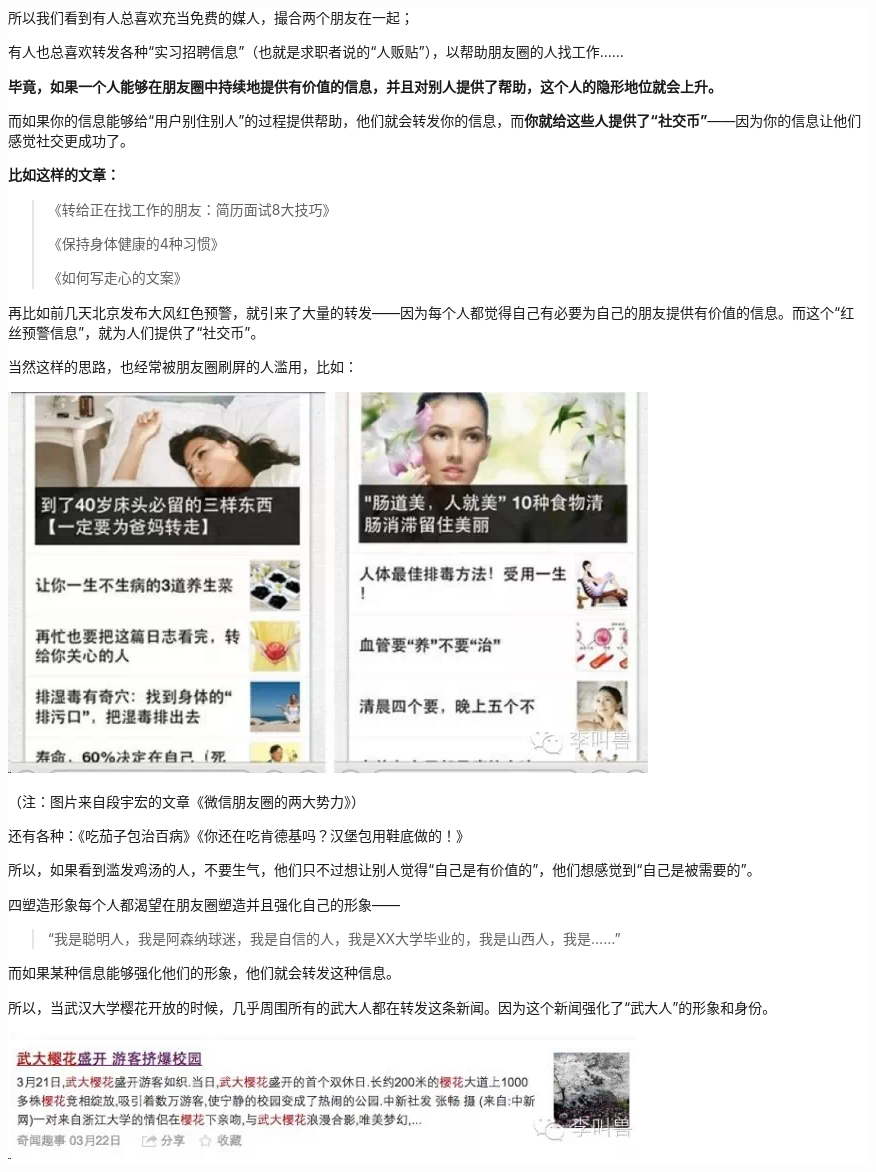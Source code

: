 所以我们看到有人总喜欢充当免费的媒人，撮合两个朋友在一起；

有人也总喜欢转发各种“实习招聘信息”（也就是求职者说的“人贩贴”），以帮助朋友圈的人找工作……

**毕竟，如果一个人能够在朋友圈中持续地提供有价值的信息，并且对别人提供了帮助，这个人的隐形地位就会上升。**

而如果你的信息能够给“用户别住别人”的过程提供帮助，他们就会转发你的信息，而**你就给这些人提供了“社交币”**——因为你的信息让他们感觉社交更成功了。

**比如这样的文章：**

> 《转给正在找工作的朋友：简历面试8大技巧》
> 
> 《保持身体健康的4种习惯》
> 
> 《如何写走心的文案》

再比如前几天北京发布大风红色预警，就引来了大量的转发——因为每个人都觉得自己有必要为自己的朋友提供有价值的信息。而这个“红丝预警信息”，就为人们提供了“社交币”。

当然这样的思路，也经常被朋友圈刷屏的人滥用，比如：


![](./_image/2017-02-13-13-44-46.jpg)

（注：图片来自段宇宏的文章《微信朋友圈的两大势力》）

还有各种：《吃茄子包治百病》《你还在吃肯德基吗？汉堡包用鞋底做的！》

所以，如果看到滥发鸡汤的人，不要生气，他们只不过想让别人觉得“自己是有价值的”，他们想感觉到“自己是被需要的”。

四塑造形象每个人都渴望在朋友圈塑造并且强化自己的形象——

> “我是聪明人，我是阿森纳球迷，我是自信的人，我是XX大学毕业的，我是山西人，我是……”

而如果某种信息能够强化他们的形象，他们就会转发这种信息。

所以，当武汉大学樱花开放的时候，几乎周围所有的武大人都在转发这条新闻。因为这个新闻强化了“武大人”的形象和身份。


![](./_image/2017-02-13-13-44-56.jpg)
